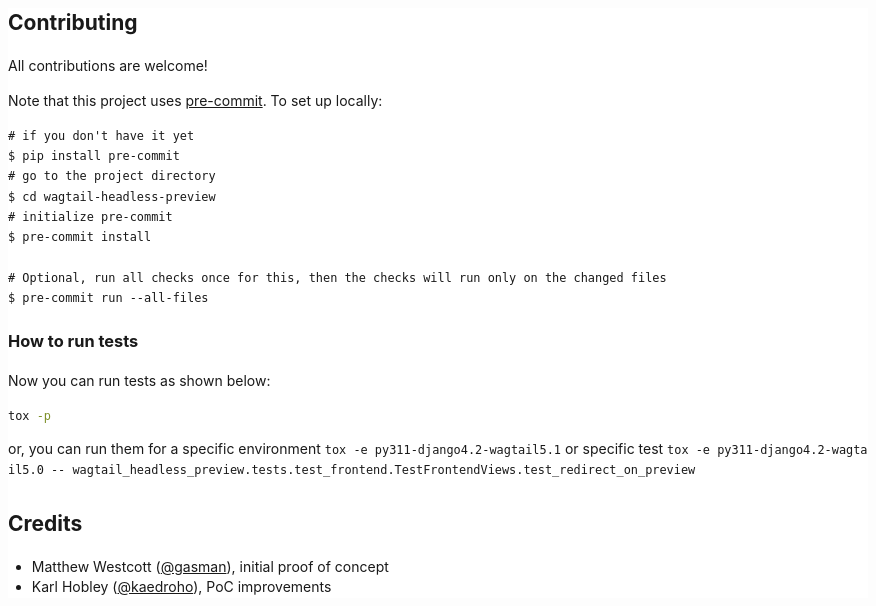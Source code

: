 ## Contributing

All contributions are welcome!

Note that this project uses [pre-commit](https://github.com/pre-commit/pre-commit). To set up locally:

```shell
# if you don't have it yet
$ pip install pre-commit
# go to the project directory
$ cd wagtail-headless-preview
# initialize pre-commit
$ pre-commit install

# Optional, run all checks once for this, then the checks will run only on the changed files
$ pre-commit run --all-files
```

### How to run tests

Now you can run tests as shown below:

```sh
tox -p
```

or, you can run them for a specific environment `tox -e py311-django4.2-wagtail5.1` or specific test
`tox -e py311-django4.2-wagtail5.0 -- wagtail_headless_preview.tests.test_frontend.TestFrontendViews.test_redirect_on_preview`

## Credits

- Matthew Westcott ([@gasman](https://github.com/gasman)), initial proof of concept
- Karl Hobley ([@kaedroho](https://github.com/kaedroho)), PoC improvements
